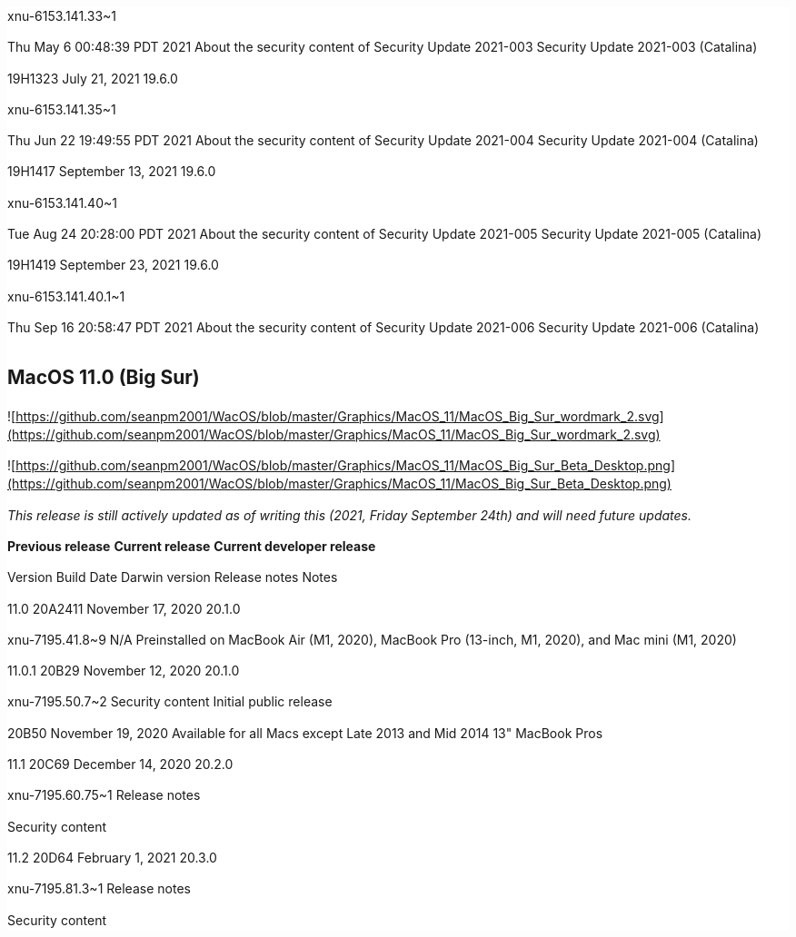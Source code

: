xnu-6153.141.33~1

Thu May 6 00:48:39 PDT 2021 	About the security content of Security Update 2021-003 	Security Update 2021-003 (Catalina)

19H1323 	July 21, 2021 	19.6.0

xnu-6153.141.35~1

Thu Jun 22 19:49:55 PDT 2021 	About the security content of Security Update 2021-004 	Security Update 2021-004 (Catalina)

19H1417 	September 13, 2021 	19.6.0

xnu-6153.141.40~1

Tue Aug 24 20:28:00 PDT 2021 	About the security content of Security Update 2021-005 	Security Update 2021-005 (Catalina)

19H1419 	September 23, 2021 	19.6.0

xnu-6153.141.40.1~1

Thu Sep 16 20:58:47 PDT 2021 	About the security content of Security Update 2021-006 	Security Update 2021-006 (Catalina)

## MacOS 11.0 (Big Sur)

![https://github.com/seanpm2001/WacOS/blob/master/Graphics/MacOS_11/MacOS_Big_Sur_wordmark_2.svg](https://github.com/seanpm2001/WacOS/blob/master/Graphics/MacOS_11/MacOS_Big_Sur_wordmark_2.svg)

![https://github.com/seanpm2001/WacOS/blob/master/Graphics/MacOS_11/MacOS_Big_Sur_Beta_Desktop.png](https://github.com/seanpm2001/WacOS/blob/master/Graphics/MacOS_11/MacOS_Big_Sur_Beta_Desktop.png)

_This release is still actively updated as of writing this (2021, Friday September 24th) and will need future updates._

**Previous release** 		**Current release** 		**Current developer release**

Version 	Build 	Date 	Darwin version 	Release notes 	Notes

11.0 	20A2411 	November 17, 2020 	20.1.0

xnu-7195.41.8~9 	N/A 	Preinstalled on MacBook Air (M1, 2020), MacBook Pro (13-inch, M1, 2020), and Mac mini (M1, 2020)

11.0.1 	20B29 	November 12, 2020 	20.1.0

xnu-7195.50.7~2 	Security content 	Initial public release

20B50 	November 19, 2020 		Available for all Macs except Late 2013 and Mid 2014 13" MacBook Pros

11.1 	20C69 	December 14, 2020 	20.2.0

xnu-7195.60.75~1 	Release notes

Security content
	
11.2 	20D64 	February 1, 2021 	20.3.0

xnu-7195.81.3~1 	Release notes

Security content
	